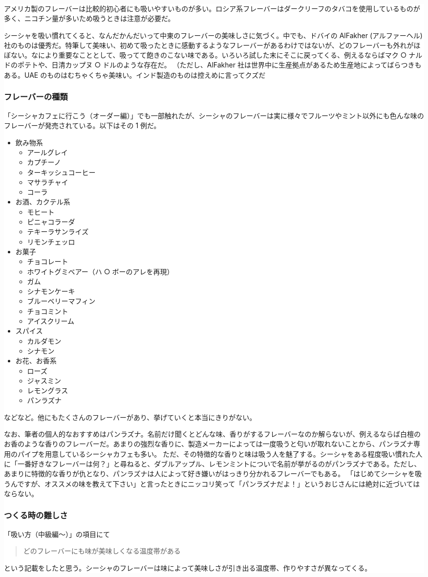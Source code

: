 アメリカ製のフレーバーは比較的初心者にも吸いやすいものが多い。ロシア系フレーバーはダークリーフのタバコを使用しているものが多く、ニコチン量が多いため吸うときは注意が必要だ。

シーシャを吸い慣れてくると、なんだかんだいって中東のフレーバーの美味しさに気づく。中でも、ドバイの AlFakher (アルファーヘル) 社のものは優秀だ。特筆して美味い、初めて吸ったときに感動するようなフレーバーがあるわけではないが、どのフレーバーも外れがほぼない。なにより重要なこととして、吸ってて飽きのこない味である。いろいろ試した末にそこに戻ってくる、例えるならばマク ○ ナルドのポテトや、日清カップヌ ○ ドルのような存在だ。
（ただし、AlFakher 社は世界中に生産拠点があるため生産地によってばらつきもある。UAE のものはむちゃくちゃ美味い。インド製造のものは控えめに言ってクズだ

### フレーバーの種類

「シーシャカフェに行こう（オーダー編）」でも一部触れたが、シーシャのフレーバーは実に様々でフルーツやミント以外にも色んな味のフレーバーが発売されている。以下はその 1 例だ。

- 飲み物系
  - アールグレイ
  - カプチーノ
  - ターキッシュコーヒー
  - マサラチャイ
  - コーラ
- お酒、カクテル系
  - モヒート
  - ピニャコラーダ
  - テキーラサンライズ
  - リモンチェッロ
- お菓子
  - チョコレート
  - ホワイトグミベアー（ハ ○ ボーのアレを再現）
  - ガム
  - シナモンケーキ
  - ブルーベリーマフィン
  - チョコミント
  - アイスクリーム
- スパイス
  - カルダモン
  - シナモン
- お花、お香系
  - ローズ
  - ジャスミン
  - レモングラス
  - パンラズナ

などなど。他にもたくさんのフレーバーがあり、挙げていくと本当にきりがない。

なお、筆者の個人的なおすすめはパンラズナ。名前だけ聞くとどんな味、香りがするフレーバーなのか解らないが、例えるならば白檀のお香のような香りのフレーバーだ。あまりの強烈な香りに、製造メーカーによっては一度吸うと匂いが取れないことから、パンラズナ専用のパイプを用意しているシーシャカフェも多い。
ただ、その特徴的な香りと味は吸う人を魅了する。シーシャをある程度吸い慣れた人に「一番好きなフレーバーは何？」と尋ねると、ダブルアップル、レモンミントについで名前が挙がるのがパンラズナである。ただし、あまりに特徴的な香りが仇となり、パンラズナは人によって好き嫌いがはっきり分かれるフレーバーでもある。
「はじめてシーシャを吸うんですが、オススメの味を教えて下さい」と言ったときにニッコリ笑って「パンラズナだよ！」というおじさんには絶対に近づいてはならない。

### つくる時の難しさ

「吸い方（中級編〜）」の項目にて

> どのフレーバーにも味が美味しくなる温度帯がある

という記載をしたと思う。シーシャのフレーバーは味によって美味しさが引き出る温度帯、作りやすさが異なってくる。
